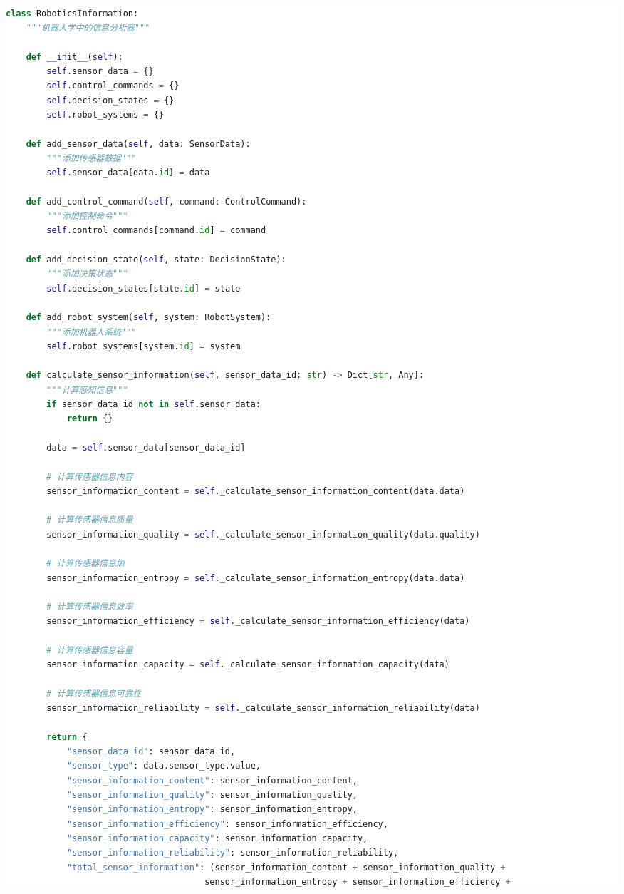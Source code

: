 ```python
class RoboticsInformation:
    """机器人学中的信息分析器"""
    
    def __init__(self):
        self.sensor_data = {}
        self.control_commands = {}
        self.decision_states = {}
        self.robot_systems = {}
    
    def add_sensor_data(self, data: SensorData):
        """添加传感器数据"""
        self.sensor_data[data.id] = data
    
    def add_control_command(self, command: ControlCommand):
        """添加控制命令"""
        self.control_commands[command.id] = command
    
    def add_decision_state(self, state: DecisionState):
        """添加决策状态"""
        self.decision_states[state.id] = state
    
    def add_robot_system(self, system: RobotSystem):
        """添加机器人系统"""
        self.robot_systems[system.id] = system
    
    def calculate_sensor_information(self, sensor_data_id: str) -> Dict[str, Any]:
        """计算感知信息"""
        if sensor_data_id not in self.sensor_data:
            return {}
        
        data = self.sensor_data[sensor_data_id]
        
        # 计算传感器信息内容
        sensor_information_content = self._calculate_sensor_information_content(data.data)
        
        # 计算传感器信息质量
        sensor_information_quality = self._calculate_sensor_information_quality(data.quality)
        
        # 计算传感器信息熵
        sensor_information_entropy = self._calculate_sensor_information_entropy(data.data)
        
        # 计算传感器信息效率
        sensor_information_efficiency = self._calculate_sensor_information_efficiency(data)
        
        # 计算传感器信息容量
        sensor_information_capacity = self._calculate_sensor_information_capacity(data)
        
        # 计算传感器信息可靠性
        sensor_information_reliability = self._calculate_sensor_information_reliability(data)
        
        return {
            "sensor_data_id": sensor_data_id,
            "sensor_type": data.sensor_type.value,
            "sensor_information_content": sensor_information_content,
            "sensor_information_quality": sensor_information_quality,
            "sensor_information_entropy": sensor_information_entropy,
            "sensor_information_efficiency": sensor_information_efficiency,
            "sensor_information_capacity": sensor_information_capacity,
            "sensor_information_reliability": sensor_information_reliability,
            "total_sensor_information": (sensor_information_content + sensor_information_quality + 
                                       sensor_information_entropy + sensor_information_efficiency + 
```